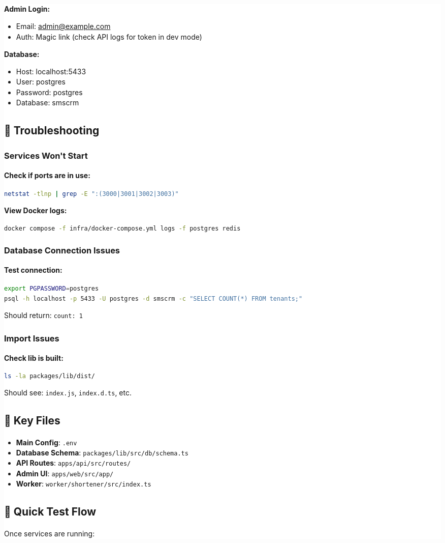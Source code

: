 **Admin Login:**
- Email: admin@example.com
- Auth: Magic link (check API logs for token in dev mode)

**Database:**
- Host: localhost:5433
- User: postgres
- Password: postgres
- Database: smscrm

## 🐛 Troubleshooting

### Services Won't Start

**Check if ports are in use:**
```bash
netstat -tlnp | grep -E ":(3000|3001|3002|3003)"
```

**View Docker logs:**
```bash
docker compose -f infra/docker-compose.yml logs -f postgres redis
```

### Database Connection Issues

**Test connection:**
```bash
export PGPASSWORD=postgres
psql -h localhost -p 5433 -U postgres -d smscrm -c "SELECT COUNT(*) FROM tenants;"
```

Should return: `count: 1`

### Import Issues

**Check lib is built:**
```bash
ls -la packages/lib/dist/
```

Should see: `index.js`, `index.d.ts`, etc.

## 📁 Key Files

- **Main Config**: `.env`
- **Database Schema**: `packages/lib/src/db/schema.ts`
- **API Routes**: `apps/api/src/routes/`
- **Admin UI**: `apps/web/src/app/`
- **Worker**: `worker/shortener/src/index.ts`

## 🚀 Quick Test Flow

Once services are running:
